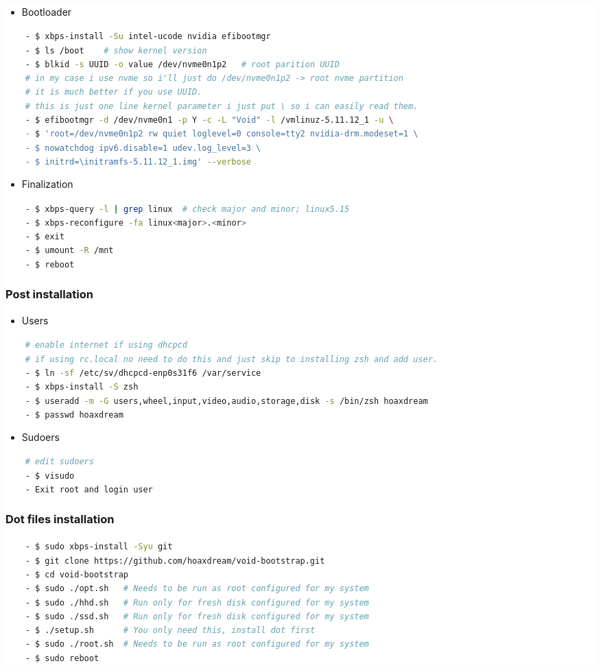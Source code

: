 - Bootloader
```sh
    - $ xbps-install -Su intel-ucode nvidia efibootmgr
    - $ ls /boot    # show kernel version
    - $ blkid -s UUID -o value /dev/nvme0n1p2   # root parition UUID
    # in my case i use nvme so i'll just do /dev/nvme0n1p2 -> root nvme partition
    # it is much better if you use UUID.
    # this is just one line kernel parameter i just put \ so i can easily read them.
    - $ efibootmgr -d /dev/nvme0n1 -p Y -c -L "Void" -l /vmlinuz-5.11.12_1 -u \
    - $ 'root=/dev/nvme0n1p2 rw quiet loglevel=0 console=tty2 nvidia-drm.modeset=1 \
    - $ nowatchdog ipv6.disable=1 udev.log_level=3 \
    - $ initrd=\initramfs-5.11.12_1.img' --verbose
```

- Finalization
```sh
    - $ xbps-query -l | grep linux  # check major and minor; linux5.15
    - $ xbps-reconfigure -fa linux<major>.<minor>
    - $ exit
    - $ umount -R /mnt
    - $ reboot
```

### Post installation

- Users
```sh
    # enable internet if using dhcpcd
    # if using rc.local no need to do this and just skip to installing zsh and add user.
    - $ ln -sf /etc/sv/dhcpcd-enp0s31f6 /var/service
    - $ xbps-install -S zsh
    - $ useradd -m -G users,wheel,input,video,audio,storage,disk -s /bin/zsh hoaxdream
    - $ passwd hoaxdream
```

- Sudoers
```sh
    # edit sudoers
    - $ visudo
    - Exit root and login user
```

### Dot files installation

```sh
    - $ sudo xbps-install -Syu git
    - $ git clone https://github.com/hoaxdream/void-bootstrap.git
    - $ cd void-bootstrap
    - $ sudo ./opt.sh   # Needs to be run as root configured for my system
    - $ sudo ./hhd.sh   # Run only for fresh disk configured for my system
    - $ sudo ./ssd.sh   # Run only for fresh disk configured for my system
    - $ ./setup.sh      # You only need this, install dot first
    - $ sudo ./root.sh  # Needs to be run as root configured for my system
    - $ sudo reboot
```
